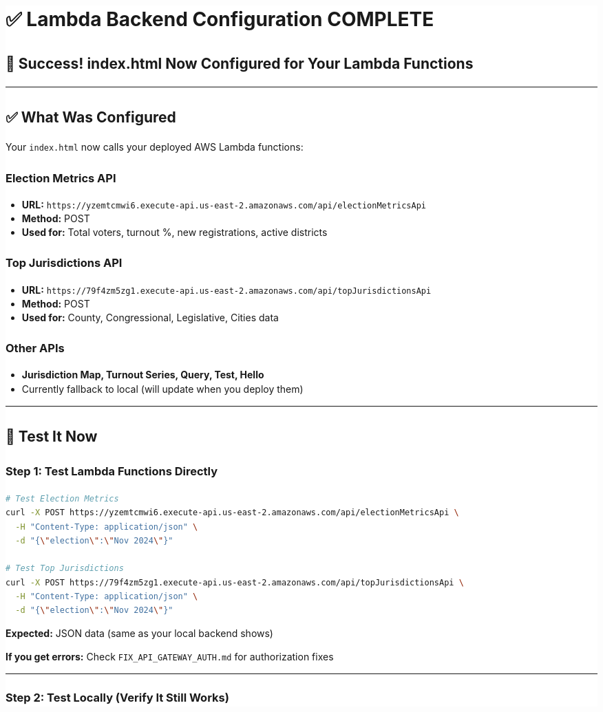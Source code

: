 # ✅ Lambda Backend Configuration COMPLETE

## 🎉 Success! index.html Now Configured for Your Lambda Functions

---

## ✅ What Was Configured

Your `index.html` now calls your deployed AWS Lambda functions:

### Election Metrics API
- **URL:** `https://yzemtcmwi6.execute-api.us-east-2.amazonaws.com/api/electionMetricsApi`
- **Method:** POST
- **Used for:** Total voters, turnout %, new registrations, active districts

### Top Jurisdictions API
- **URL:** `https://79f4zm5zg1.execute-api.us-east-2.amazonaws.com/api/topJurisdictionsApi`
- **Method:** POST
- **Used for:** County, Congressional, Legislative, Cities data

### Other APIs
- **Jurisdiction Map, Turnout Series, Query, Test, Hello**
- Currently fallback to local (will update when you deploy them)

---

## 🧪 Test It Now

### Step 1: Test Lambda Functions Directly

```bash
# Test Election Metrics
curl -X POST https://yzemtcmwi6.execute-api.us-east-2.amazonaws.com/api/electionMetricsApi \
  -H "Content-Type: application/json" \
  -d "{\"election\":\"Nov 2024\"}"

# Test Top Jurisdictions
curl -X POST https://79f4zm5zg1.execute-api.us-east-2.amazonaws.com/api/topJurisdictionsApi \
  -H "Content-Type: application/json" \
  -d "{\"election\":\"Nov 2024\"}"
```

**Expected:** JSON data (same as your local backend shows)

**If you get errors:** Check `FIX_API_GATEWAY_AUTH.md` for authorization fixes

---

### Step 2: Test Locally (Verify It Still Works)
